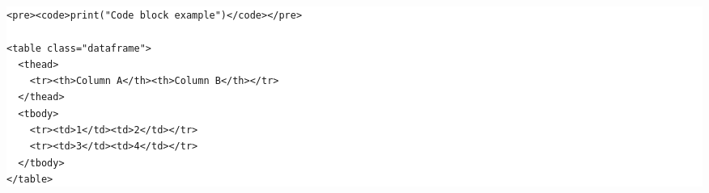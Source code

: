     <pre><code>print("Code block example")</code></pre>

    <table class="dataframe">
      <thead>
        <tr><th>Column A</th><th>Column B</th></tr>
      </thead>
      <tbody>
        <tr><td>1</td><td>2</td></tr>
        <tr><td>3</td><td>4</td></tr>
      </tbody>
    </table>
  </main>

</body>
</html>